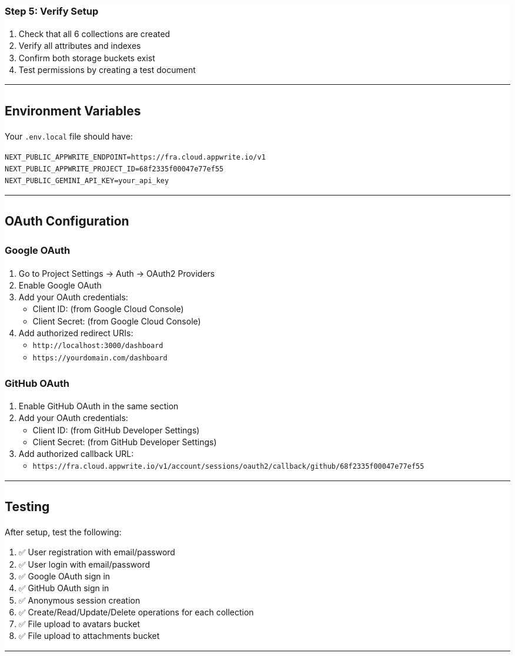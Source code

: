 ### Step 5: Verify Setup
1. Check that all 6 collections are created
2. Verify all attributes and indexes
3. Confirm both storage buckets exist
4. Test permissions by creating a test document

---

## Environment Variables
Your `.env.local` file should have:
```
NEXT_PUBLIC_APPWRITE_ENDPOINT=https://fra.cloud.appwrite.io/v1
NEXT_PUBLIC_APPWRITE_PROJECT_ID=68f2335f00047e77ef55
NEXT_PUBLIC_GEMINI_API_KEY=your_api_key
```

---

## OAuth Configuration

### Google OAuth
1. Go to Project Settings → Auth → OAuth2 Providers
2. Enable Google OAuth
3. Add your OAuth credentials:
   - Client ID: (from Google Cloud Console)
   - Client Secret: (from Google Cloud Console)
4. Add authorized redirect URIs:
   - `http://localhost:3000/dashboard`
   - `https://yourdomain.com/dashboard`

### GitHub OAuth
1. Enable GitHub OAuth in the same section
2. Add your OAuth credentials:
   - Client ID: (from GitHub Developer Settings)
   - Client Secret: (from GitHub Developer Settings)
3. Add authorized callback URL:
   - `https://fra.cloud.appwrite.io/v1/account/sessions/oauth2/callback/github/68f2335f00047e77ef55`

---

## Testing

After setup, test the following:
1. ✅ User registration with email/password
2. ✅ User login with email/password
3. ✅ Google OAuth sign in
4. ✅ GitHub OAuth sign in
5. ✅ Anonymous session creation
6. ✅ Create/Read/Update/Delete operations for each collection
7. ✅ File upload to avatars bucket
8. ✅ File upload to attachments bucket

---